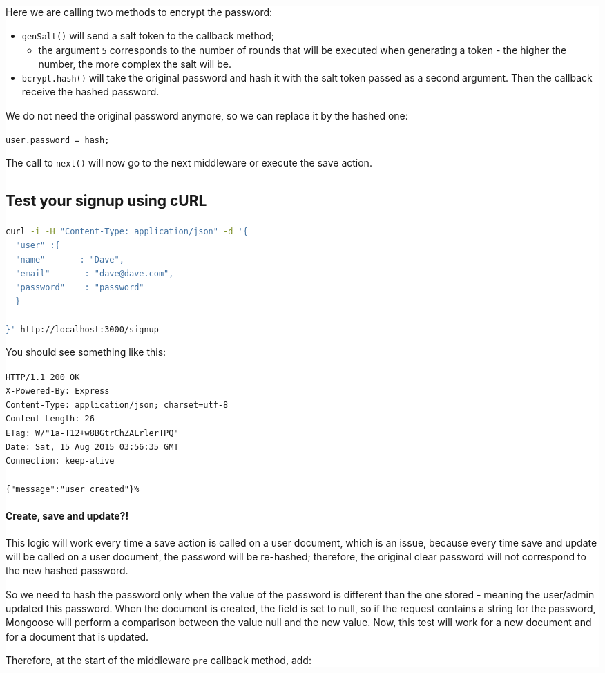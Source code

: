 Here we are calling two methods to encrypt the password:

- `genSalt()` will send a salt token to the callback method;
  - the argument `5` corresponds to the number of rounds that will be executed when generating a token - the higher the number, the more complex the salt will be.
- `bcrypt.hash()` will take the original password and hash it with the salt token passed as a second argument. Then the callback receive the hashed password.

We do not need the original password anymore, so we can replace it by the hashed one:

```
user.password = hash;
```  

The call to `next()` will now go to the next middleware or execute the save action.  

## Test your signup using cURL

```bash
curl -i -H "Content-Type: application/json" -d '{
  "user" :{
  "name"       : "Dave",
  "email"       : "dave@dave.com",
  "password"    : "password"
  }

}' http://localhost:3000/signup
```

You should see something like this:

```
HTTP/1.1 200 OK
X-Powered-By: Express
Content-Type: application/json; charset=utf-8
Content-Length: 26
ETag: W/"1a-T12+w8BGtrChZALrlerTPQ"
Date: Sat, 15 Aug 2015 03:56:35 GMT
Connection: keep-alive

{"message":"user created"}%
```

#### Create, save and update?!

This logic will work every time a save action is called on a user document, which is an issue, because every time save and update will be called on a user document, the password will be re-hashed; therefore, the original clear password will not correspond to the new hashed password.

So we need to hash the password only when the value of the password is different than the one stored - meaning the user/admin updated this password.  When the document is created, the field is set to null, so if the request contains a string for the password, Mongoose will perform a comparison between the value null and the new value.  Now, this test will work for a new document and for a document that is updated.

Therefore, at the start of the middleware `pre` callback method, add:

